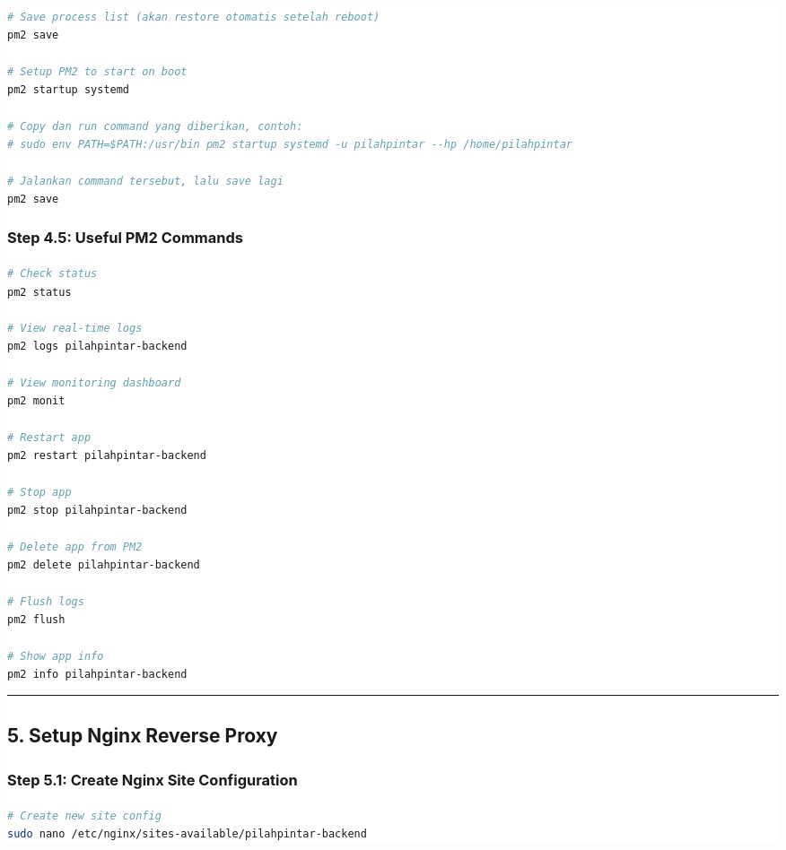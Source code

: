 ```bash
# Save process list (akan restore otomatis setelah reboot)
pm2 save

# Setup PM2 to start on boot
pm2 startup systemd

# Copy dan run command yang diberikan, contoh:
# sudo env PATH=$PATH:/usr/bin pm2 startup systemd -u pilahpintar --hp /home/pilahpintar

# Jalankan command tersebut, lalu save lagi
pm2 save
```

### Step 4.5: Useful PM2 Commands

```bash
# Check status
pm2 status

# View real-time logs
pm2 logs pilahpintar-backend

# View monitoring dashboard
pm2 monit

# Restart app
pm2 restart pilahpintar-backend

# Stop app
pm2 stop pilahpintar-backend

# Delete app from PM2
pm2 delete pilahpintar-backend

# Flush logs
pm2 flush

# Show app info
pm2 info pilahpintar-backend
```

---

## 5. Setup Nginx Reverse Proxy

### Step 5.1: Create Nginx Site Configuration

```bash
# Create new site config
sudo nano /etc/nginx/sites-available/pilahpintar-backend
```
